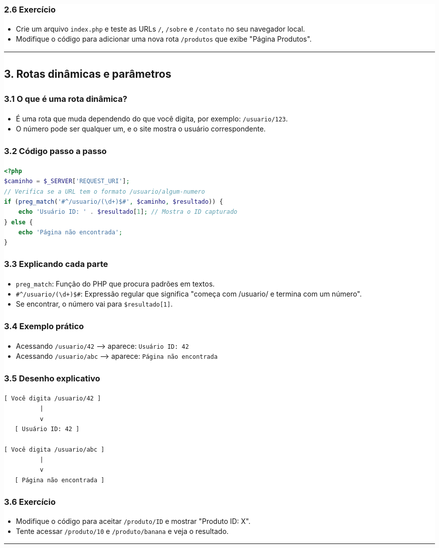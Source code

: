 ### 2.6 Exercício
- Crie um arquivo `index.php` e teste as URLs `/`, `/sobre` e `/contato` no seu navegador local.
- Modifique o código para adicionar uma nova rota `/produtos` que exibe "Página Produtos".

---

## 3. Rotas dinâmicas e parâmetros

### 3.1 O que é uma rota dinâmica?
- É uma rota que muda dependendo do que você digita, por exemplo: `/usuario/123`.
- O número pode ser qualquer um, e o site mostra o usuário correspondente.

### 3.2 Código passo a passo
```php
<?php
$caminho = $_SERVER['REQUEST_URI'];
// Verifica se a URL tem o formato /usuario/algum-numero
if (preg_match('#^/usuario/(\d+)$#', $caminho, $resultado)) {
    echo 'Usuário ID: ' . $resultado[1]; // Mostra o ID capturado
} else {
    echo 'Página não encontrada';
}
```

### 3.3 Explicando cada parte
- `preg_match`: Função do PHP que procura padrões em textos.
- `#^/usuario/(\d+)$#`: Expressão regular que significa "começa com /usuario/ e termina com um número".
- Se encontrar, o número vai para `$resultado[1]`.

### 3.4 Exemplo prático
- Acessando `/usuario/42` ⟶ aparece: `Usuário ID: 42`
- Acessando `/usuario/abc` ⟶ aparece: `Página não encontrada`

### 3.5 Desenho explicativo
```
[ Você digita /usuario/42 ]
          |
          v
   [ Usuário ID: 42 ]

[ Você digita /usuario/abc ]
          |
          v
   [ Página não encontrada ]
```

### 3.6 Exercício
- Modifique o código para aceitar `/produto/ID` e mostrar "Produto ID: X".
- Tente acessar `/produto/10` e `/produto/banana` e veja o resultado.

---